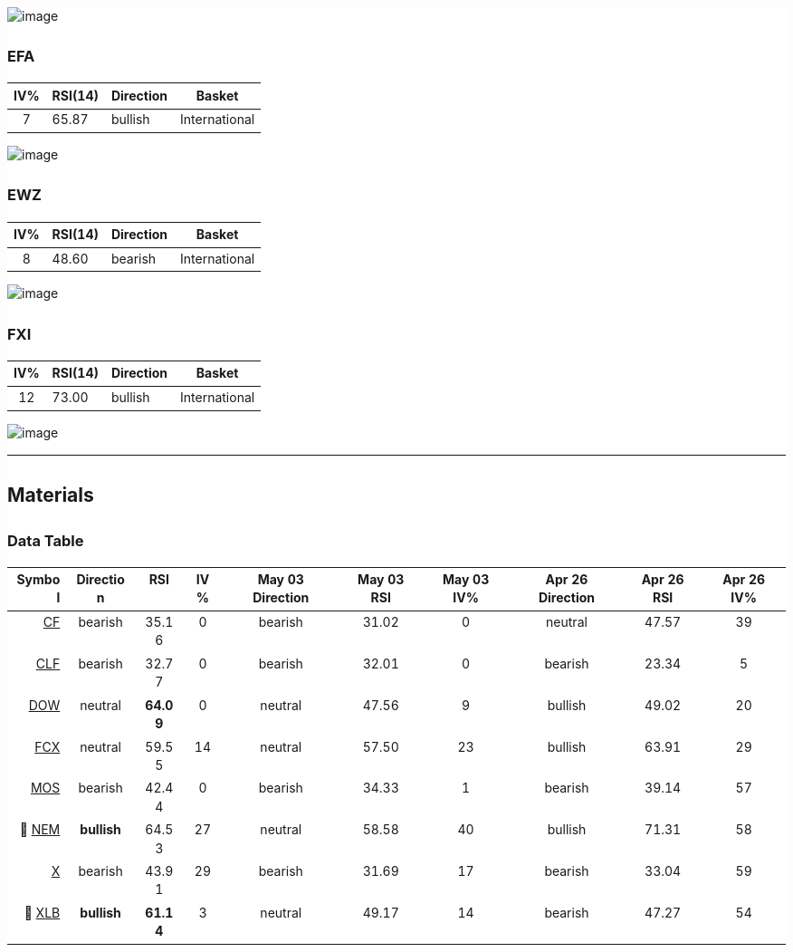 ![image](https://publish.finviz.com/051024/EEMd180273179i.png)

### EFA

| IV% | RSI(14) | Direction | Basket |
|:---:|---------|-----------|--------|
| 7 | 65.87 | bullish | International |

![image](https://publish.finviz.com/051024/EFAd180322492i.png)

### EWZ

| IV% | RSI(14) | Direction | Basket |
|:---:|---------|-----------|--------|
| 8 | 48.60 | bearish | International |

![image](https://publish.finviz.com/051024/EWZd180349194i.png)

### FXI

| IV% | RSI(14) | Direction | Basket |
|:---:|---------|-----------|--------|
| 12 | 73.00 | bullish | International |

![image](https://publish.finviz.com/051024/FXId180318883i.png)


---

## Materials

### Data Table

| Symbol | Direction |  RSI  | IV% |May 03 Direction | May 03 RSI | May 03 IV% |Apr 26 Direction | Apr 26 RSI | Apr 26 IV% |
|---:|:--:|:--:|:--:|:--:|:--:|:--:|:--:|:--:|:--:|
|  [CF](#cf) |bearish |35.16 |0 |bearish |31.02 |0 |neutral |47.57 |39 |
|  [CLF](#clf) |bearish |32.77 |0 |bearish |32.01 |0 |bearish |23.34 |5 |
|  [DOW](#dow) |neutral |**64.09** |0 |neutral |47.56 |9 |bullish |49.02 |20 |
|  [FCX](#fcx) |neutral |59.55 |14 |neutral |57.50 |23 |bullish |63.91 |29 |
|  [MOS](#mos) |bearish |42.44 |0 |bearish |34.33 |1 |bearish |39.14 |57 |
| 🔴 [NEM](#nem) |**bullish** |64.53 |27 |neutral |58.58 |40 |bullish |71.31 |58 |
|  [X](#x) |bearish |43.91 |29 |bearish |31.69 |17 |bearish |33.04 |59 |
| 🔴 [XLB](#xlb) |**bullish** |**61.14** |3 |neutral |49.17 |14 |bearish |47.27 |54 |
